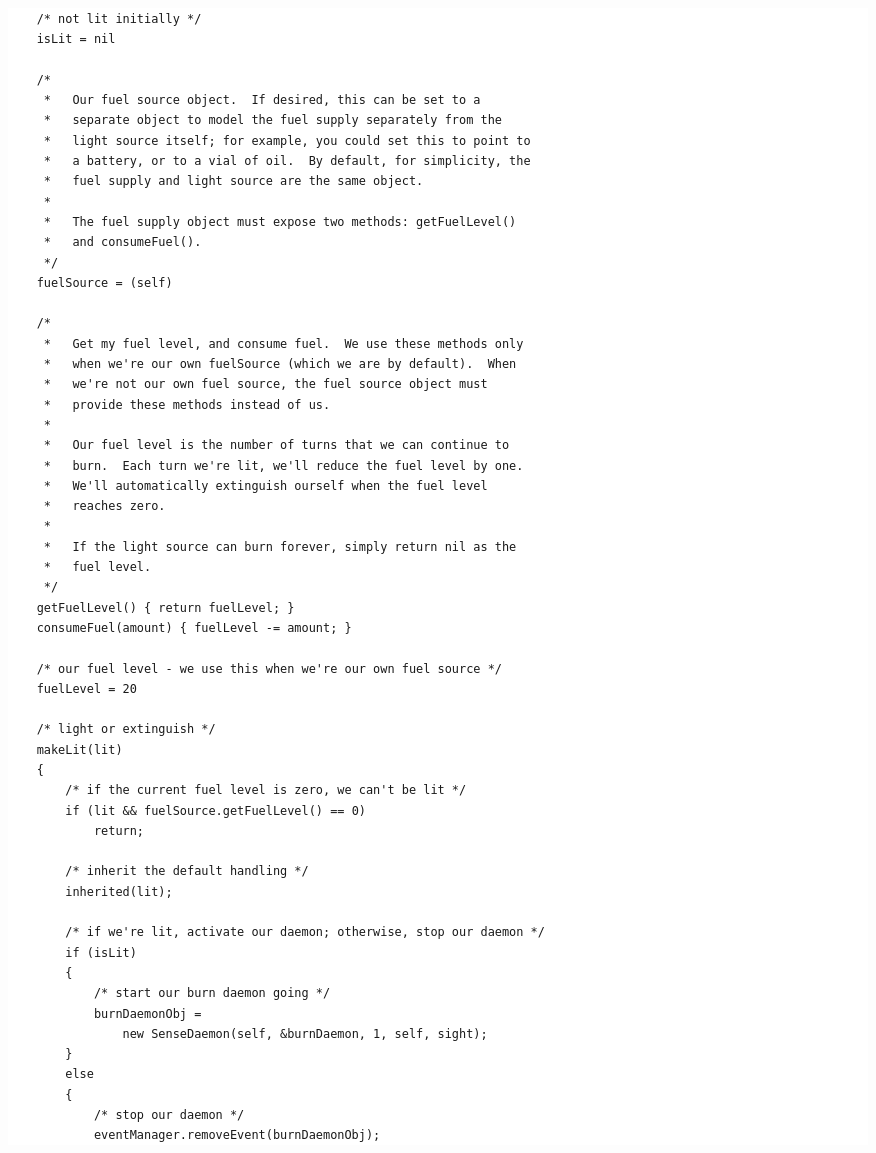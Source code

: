         /* not lit initially */
        isLit = nil

        /*
         *   Our fuel source object.  If desired, this can be set to a
         *   separate object to model the fuel supply separately from the
         *   light source itself; for example, you could set this to point to
         *   a battery, or to a vial of oil.  By default, for simplicity, the
         *   fuel supply and light source are the same object.
         *   
         *   The fuel supply object must expose two methods: getFuelLevel()
         *   and consumeFuel().  
         */
        fuelSource = (self)

        /* 
         *   Get my fuel level, and consume fuel.  We use these methods only
         *   when we're our own fuelSource (which we are by default).  When
         *   we're not our own fuel source, the fuel source object must
         *   provide these methods instead of us.
         *   
         *   Our fuel level is the number of turns that we can continue to
         *   burn.  Each turn we're lit, we'll reduce the fuel level by one.
         *   We'll automatically extinguish ourself when the fuel level
         *   reaches zero.
         *   
         *   If the light source can burn forever, simply return nil as the
         *   fuel level.  
         */
        getFuelLevel() { return fuelLevel; }
        consumeFuel(amount) { fuelLevel -= amount; }

        /* our fuel level - we use this when we're our own fuel source */
        fuelLevel = 20

        /* light or extinguish */
        makeLit(lit)
        {
            /* if the current fuel level is zero, we can't be lit */
            if (lit && fuelSource.getFuelLevel() == 0)
                return;

            /* inherit the default handling */
            inherited(lit);

            /* if we're lit, activate our daemon; otherwise, stop our daemon */
            if (isLit)
            {
                /* start our burn daemon going */
                burnDaemonObj =
                    new SenseDaemon(self, &burnDaemon, 1, self, sight);
            }
            else
            {
                /* stop our daemon */
                eventManager.removeEvent(burnDaemonObj);
